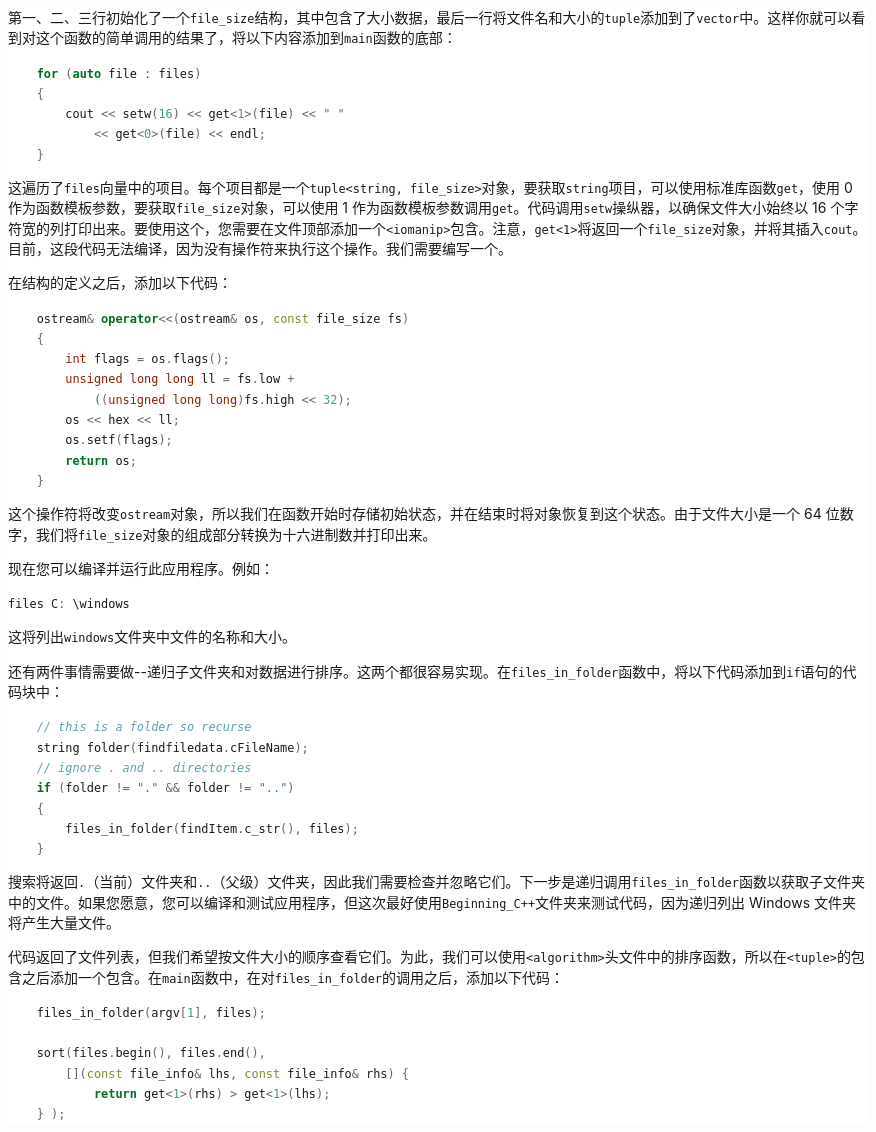 第一、二、三行初始化了一个`file_size`结构，其中包含了大小数据，最后一行将文件名和大小的`tuple`添加到了`vector`中。这样你就可以看到对这个函数的简单调用的结果了，将以下内容添加到`main`函数的底部：

```cpp
    for (auto file : files) 
    { 
        cout << setw(16) << get<1>(file) << " "  
            << get<0>(file) << endl; 
    }
```

这遍历了`files`向量中的项目。每个项目都是一个`tuple<string, file_size>`对象，要获取`string`项目，可以使用标准库函数`get`，使用 0 作为函数模板参数，要获取`file_size`对象，可以使用 1 作为函数模板参数调用`get`。代码调用`setw`操纵器，以确保文件大小始终以 16 个字符宽的列打印出来。要使用这个，您需要在文件顶部添加一个`<iomanip>`包含。注意，`get<1>`将返回一个`file_size`对象，并将其插入`cout`。目前，这段代码无法编译，因为没有操作符来执行这个操作。我们需要编写一个。

在结构的定义之后，添加以下代码：

```cpp
    ostream& operator<<(ostream& os, const file_size fs) 
    { 
        int flags = os.flags(); 
        unsigned long long ll = fs.low + 
            ((unsigned long long)fs.high << 32); 
        os << hex << ll; 
        os.setf(flags); 
        return os; 
    }
```

这个操作符将改变`ostream`对象，所以我们在函数开始时存储初始状态，并在结束时将对象恢复到这个状态。由于文件大小是一个 64 位数字，我们将`file_size`对象的组成部分转换为十六进制数并打印出来。

现在您可以编译并运行此应用程序。例如：

```cpp
files C: \windows
```

这将列出`windows`文件夹中文件的名称和大小。

还有两件事情需要做--递归子文件夹和对数据进行排序。这两个都很容易实现。在`files_in_folder`函数中，将以下代码添加到`if`语句的代码块中：

```cpp
    // this is a folder so recurse 
    string folder(findfiledata.cFileName); 
    // ignore . and .. directories 
    if (folder != "." && folder != "..") 
    { 
        files_in_folder(findItem.c_str(), files); 
    }
```

搜索将返回`.`（当前）文件夹和`..`（父级）文件夹，因此我们需要检查并忽略它们。下一步是递归调用`files_in_folder`函数以获取子文件夹中的文件。如果您愿意，您可以编译和测试应用程序，但这次最好使用`Beginning_C++`文件夹来测试代码，因为递归列出 Windows 文件夹将产生大量文件。

代码返回了文件列表，但我们希望按文件大小的顺序查看它们。为此，我们可以使用`<algorithm>`头文件中的排序函数，所以在`<tuple>`的包含之后添加一个包含。在`main`函数中，在对`files_in_folder`的调用之后，添加以下代码：

```cpp
    files_in_folder(argv[1], files); 

    sort(files.begin(), files.end(), 
        [](const file_info& lhs, const file_info& rhs) { 
            return get<1>(rhs) > get<1>(lhs);    
    } );
```
